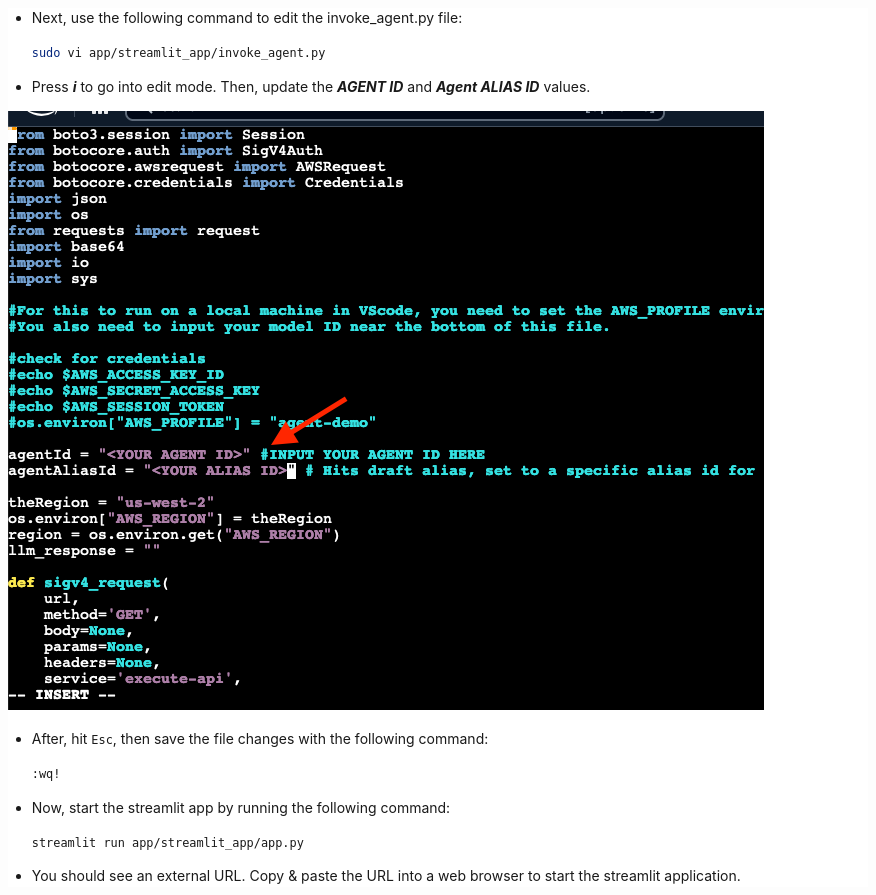   
   - Next, use the following command  to edit the invoke_agent.py file:
     ```bash
     sudo vi app/streamlit_app/invoke_agent.py
     ```

   - Press ***i*** to go into edit mode. Then, update the ***AGENT ID*** and ***Agent ALIAS ID*** values. 
   
   ![file_edit](images/file_edit.png)
   
   - After, hit `Esc`, then save the file changes with the following command:
     ```bash
     :wq!
     ```   

   - Now, start the streamlit app by running the following command:
     ```bash
     streamlit run app/streamlit_app/app.py
     ```
  
   - You should see an external URL. Copy & paste the URL into a web browser to start the streamlit application.
